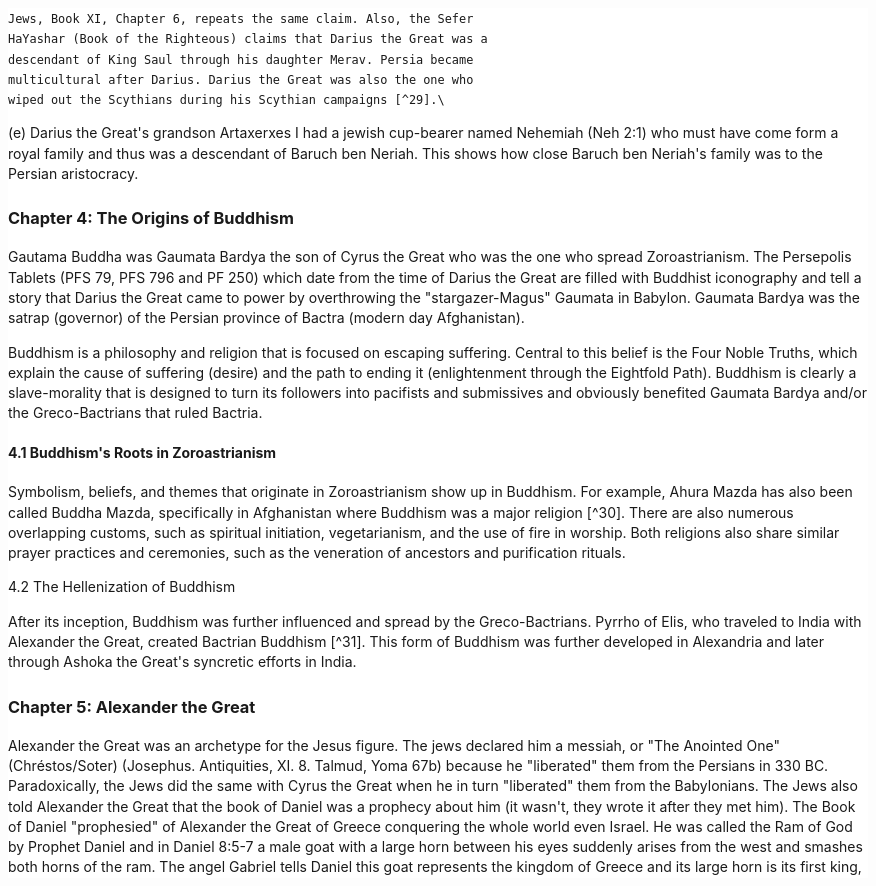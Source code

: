     Jews, Book XI, Chapter 6, repeats the same claim. Also, the Sefer
    HaYashar (Book of the Righteous) claims that Darius the Great was a
    descendant of King Saul through his daughter Merav. Persia became
    multicultural after Darius. Darius the Great was also the one who
    wiped out the Scythians during his Scythian campaigns [^29].\
(e) Darius the Great's grandson Artaxerxes I had a jewish cup-bearer
    named Nehemiah (Neh 2:1) who must have come form a royal family and
    thus was a descendant of Baruch ben Neriah. This shows how close
    Baruch ben Neriah's family was to the Persian aristocracy.

### Chapter 4: The Origins of Buddhism

Gautama Buddha was Gaumata Bardya the son of Cyrus the Great who was the
one who spread Zoroastrianism. The Persepolis Tablets (PFS 79, PFS 796
and PF 250) which date from the time of Darius the Great are filled with
Buddhist iconography and tell a story that Darius the Great came to
power by overthrowing the "stargazer-Magus" Gaumata in Babylon. Gaumata
Bardya was the satrap (governor) of the Persian province of Bactra
(modern day Afghanistan).

Buddhism is a philosophy and religion that is focused on escaping
suffering. Central to this belief is the Four Noble Truths, which
explain the cause of suffering (desire) and the path to ending it
(enlightenment through the Eightfold Path). Buddhism is clearly a
slave-morality that is designed to turn its followers into pacifists and
submissives and obviously benefited Gaumata Bardya and/or the
Greco-Bactrians that ruled Bactria.

#### 4.1 Buddhism's Roots in Zoroastrianism

Symbolism, beliefs, and themes that originate in Zoroastrianism show up
in Buddhism. For example, Ahura Mazda has also been called Buddha Mazda,
specifically in Afghanistan where Buddhism was a major religion [^30].
There are also numerous overlapping customs, such as spiritual
initiation, vegetarianism, and the use of fire in worship. Both
religions also share similar prayer practices and ceremonies, such as
the veneration of ancestors and purification rituals.

4.2 The Hellenization of Buddhism

After its inception, Buddhism was further influenced and spread by the
Greco-Bactrians. Pyrrho of Elis, who traveled to India with Alexander
the Great, created Bactrian Buddhism [^31]. This form of Buddhism was
further developed in Alexandria and later through Ashoka the Great's
syncretic efforts in India.

### Chapter 5: Alexander the Great

Alexander the Great was an archetype for the Jesus figure. The jews
declared him a messiah, or "The Anointed One" (Chréstos/Soter)
(Josephus. Antiquities, XI. 8. Talmud, Yoma 67b) because he "liberated"
them from the Persians in 330 BC. Paradoxically, the Jews did the same
with Cyrus the Great when he in turn "liberated" them from the
Babylonians. The Jews also told Alexander the Great that the book of
Daniel was a prophecy about him (it wasn't, they wrote it after they met
him). The Book of Daniel "prophesied" of Alexander the Great of Greece
conquering the whole world even Israel. He was called the Ram of God by
Prophet Daniel and in Daniel 8:5-7 a male goat with a large horn between
his eyes suddenly arises from the west and smashes both horns of the
ram. The angel Gabriel tells Daniel this goat represents the kingdom of
Greece and its large horn is its first king,


[^1]: See: 'History: Fiction or Science? Russia. Britain. Byzantium.
[^2]: Julius Caesar was his title (Caesar is etymologically similar to
[^3]: The Gospel of Jesus' Wife Papyrus." The Nazarene Way,
[^4]: A coin of Dynamis, queen of Bosphorus, where she is depicted as
[^6]: Jesus ben Fabus who was Isa Amen (Jesus Amen) of Rev. iii. 14 who
[^7]: The name Herod likely derives from the amalgamation of Horus and
[^8]: Jesus ben Gamala/Gamaliel aka Jesus ben Sapphias was also King
[^9]: Tiridates II, King of Parthia." Geni,
[^10]: Davis, Henry. "The Royal Ancestry of the Roman Emperor
[^11]: Josephus, 'Antiquities of the Jews', Book 12
[^12]: Interpretatio Graeca." Wikipedia,
[^13]: 'Antinous'. Wikipedia. https://en.wikipedia.org/wiki/Antinous.
[^14]: Cassius Dio Cocceianus, Historiae Romanae, book 69, chapter 11
[^15]: Priscilla and Aquila'. Wikipedia,
[^16]: 'Hagarism'. Wikipedia, https://en.wikipedia.org/wiki/Hagarism
[^17]: Encyclopaedia Judaica.
[^18]: 'Secret Gospel of Mark'. Wikipedia,
[^19]: 'Josephan Corpus Began Life as a Christian Forgery' by Stephan
[^20]: Eezekiel 16:1-316: "The word of the Lord came to me: 2"Son of
[^21]: 'Apep'. Wikipedia. https://en.wikipedia.org/wiki/Apep
[^22]: https://historyaffairs.com/the-second-intermediate-period-of-egypt-c-1650-1550-bc/
[^23]: <https://www.nature.com/articles/s41598-024-70206-y>
[^24]: https://www.science.org/content/article/modern-human-females-and-male-neandertals-had-trouble-making-babies-here-s-why
[^25]: 'Gehenna'. Wikipedia. https://en.wikipedia.org/wiki/Gehenna
[^26]: 'Blood libel'. Wikipedia.